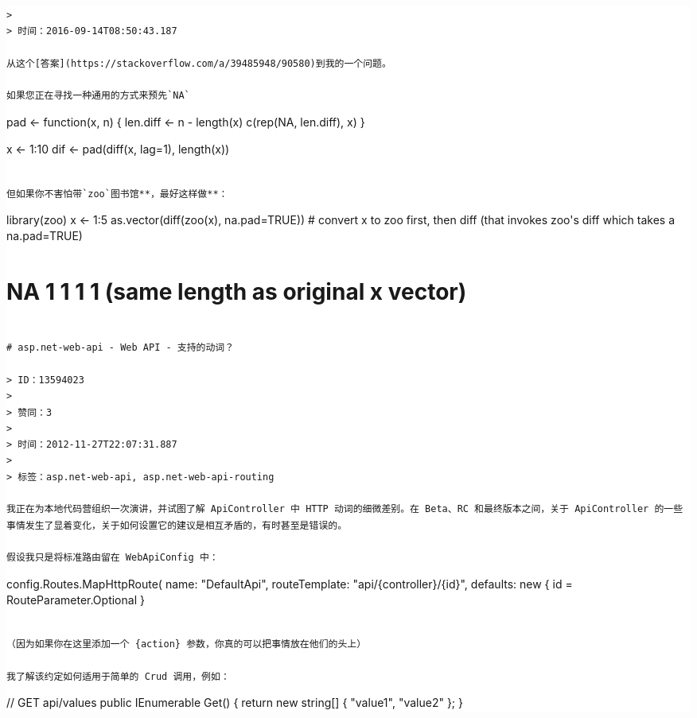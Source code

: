 ```
> 
> 时间：2016-09-14T08:50:43.187

从这个[答案](https://stackoverflow.com/a/39485948/90580)到我的一个问题。

如果您正在寻找一种通用的方式来预先`NA`

```
pad  <- function(x, n) {
    len.diff <- n - length(x)
    c(rep(NA, len.diff), x) 
} 

x <- 1:10
dif <- pad(diff(x, lag=1), length(x)) 
```

但如果你不害怕带`zoo`图书馆**，最好这样做**：

```
library(zoo)
x <- 1:5
as.vector(diff(zoo(x), na.pad=TRUE)) # convert x to zoo first, then diff (that invokes zoo's diff which takes a na.pad=TRUE)
# NA 1 1 1 1 (same length as original x vector) 
```

# asp.net-web-api - Web API - 支持的动词？

> ID：13594023
> 
> 赞同：3
> 
> 时间：2012-11-27T22:07:31.887
> 
> 标签：asp.net-web-api, asp.net-web-api-routing

我正在为本地代码营组织一次演讲，并试图了解 ApiController 中 HTTP 动词的细微差别。在 Beta、RC 和最终版本之间，关于 ApiController 的一些事情发生了显着变化，关于如何设置它的建议是相互矛盾的，有时甚至是错误的。

假设我只是将标准路由留在 WebApiConfig 中：

```
 config.Routes.MapHttpRoute(
            name: "DefaultApi",
            routeTemplate: "api/{controller}/{id}",
            defaults: new { id = RouteParameter.Optional } 
```

（因为如果你在这里添加一个 {action} 参数，你真的可以把事情放在他们的头上）

我了解该约定如何适用于简单的 Crud 调用，例如：

```
 // GET api/values
    public IEnumerable<string> Get()
    {
        return new string[] { "value1", "value2" };
    }
